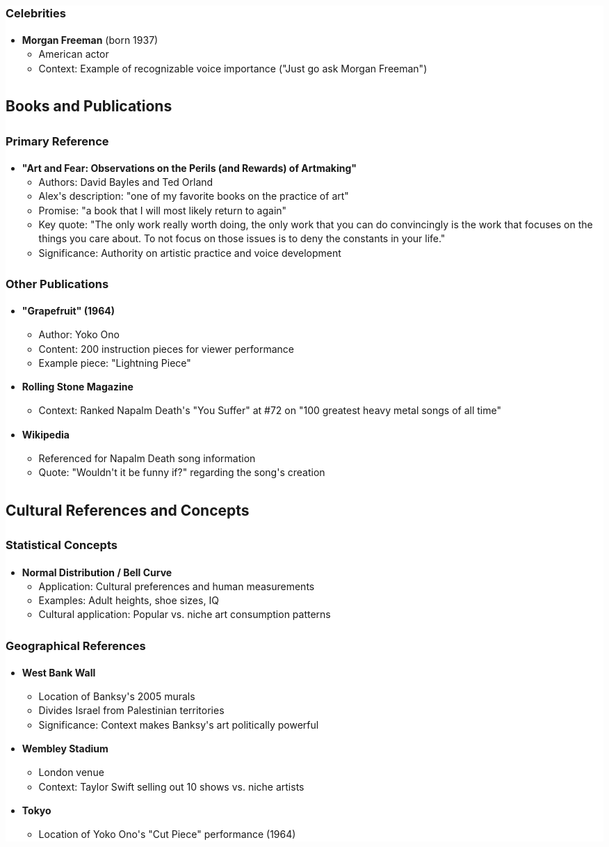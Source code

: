 ### Celebrities
- **Morgan Freeman** (born 1937)
  - American actor
  - Context: Example of recognizable voice importance ("Just go ask Morgan Freeman")

## Books and Publications

### Primary Reference
- **"Art and Fear: Observations on the Perils (and Rewards) of Artmaking"**
  - Authors: David Bayles and Ted Orland
  - Alex's description: "one of my favorite books on the practice of art"
  - Promise: "a book that I will most likely return to again"
  - Key quote: "The only work really worth doing, the only work that you can do convincingly is the work that focuses on the things you care about. To not focus on those issues is to deny the constants in your life."
  - Significance: Authority on artistic practice and voice development

### Other Publications
- **"Grapefruit" (1964)**
  - Author: Yoko Ono
  - Content: 200 instruction pieces for viewer performance
  - Example piece: "Lightning Piece"

- **Rolling Stone Magazine**
  - Context: Ranked Napalm Death's "You Suffer" at #72 on "100 greatest heavy metal songs of all time"

- **Wikipedia**
  - Referenced for Napalm Death song information
  - Quote: "Wouldn't it be funny if?" regarding the song's creation

## Cultural References and Concepts

### Statistical Concepts
- **Normal Distribution / Bell Curve**
  - Application: Cultural preferences and human measurements
  - Examples: Adult heights, shoe sizes, IQ
  - Cultural application: Popular vs. niche art consumption patterns

### Geographical References
- **West Bank Wall**
  - Location of Banksy's 2005 murals
  - Divides Israel from Palestinian territories
  - Significance: Context makes Banksy's art politically powerful

- **Wembley Stadium**
  - London venue
  - Context: Taylor Swift selling out 10 shows vs. niche artists

- **Tokyo**
  - Location of Yoko Ono's "Cut Piece" performance (1964)
